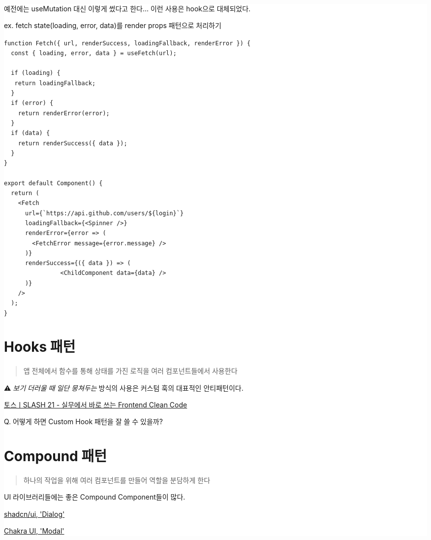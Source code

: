 예전에는 useMutation 대신 이렇게 썼다고 한다… 이런 사용은 hook으로 대체되었다.

ex. fetch state(loading, error, data)를 render props 패턴으로 처리하기

```tsx
function Fetch({ url, renderSuccess, loadingFallback, renderError }) {
  const { loading, error, data } = useFetch(url);

  if (loading) {
   return loadingFallback;
  }
  if (error) {
    return renderError(error);
  }
  if (data) {
    return renderSuccess({ data });
  }
}

export default Component() {
  return (
    <Fetch
      url={`https://api.github.com/users/${login}`}
      loadingFallback={<Spinner />}
      renderError={error => (
        <FetchError message={error.message} />
      )}
      renderSuccess={({ data }) => (
				<ChildComponent data={data} />
      )}
    />
  );
}
```

# Hooks 패턴

> 앱 전체에서 함수를 통해 상태를 가진 로직을 여러 컴포넌트들에서 사용한다

⚠️ _보기 더러울 때 일단 뭉쳐두는_ 방식의 사용은 커스텀 훅의 대표적인 안티패턴이다.

[토스ㅣSLASH 21 - 실무에서 바로 쓰는 Frontend Clean Code](https://www.youtube.com/watch?v=edWbHp_k_9Y&t=470s)

Q. 어떻게 하면 Custom Hook 패턴을 잘 쓸 수 있을까?

# Compound 패턴

> 하나의 작업을 위해 여러 컴포넌트를 만들어 역할을 분담하게 한다

UI 라이브러리들에는 좋은 Compound Component들이 많다.

[shadcn/ui, 'Dialog'](https://ui.shadcn.com/docs/components/dialog)

[Chakra UI, 'Modal'](https://chakra-ui.com/docs/components/modal)
